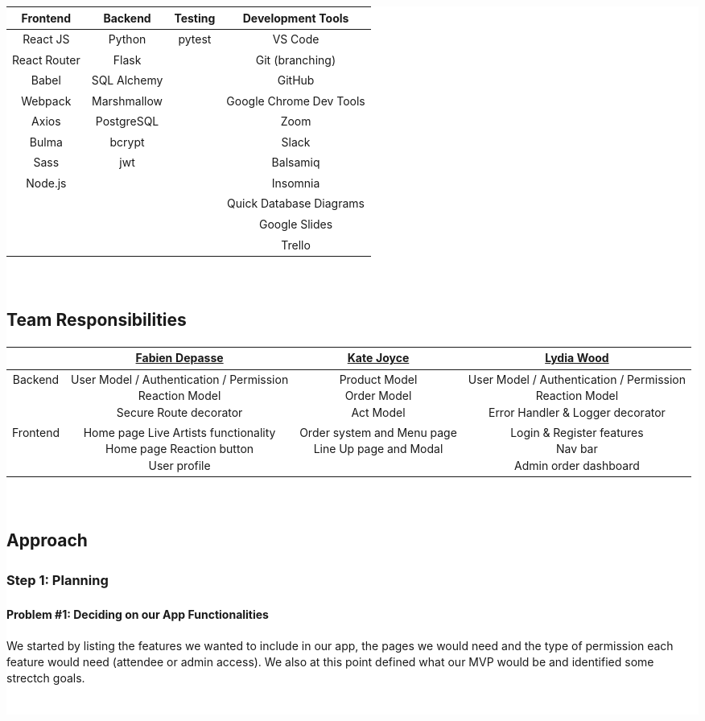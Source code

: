 |   Frontend   |   Backend   | Testing |    Development Tools    |
|:------------:|:-----------:|:-------:|:-----------------------:|
|   React JS   |    Python   |  pytest |         VS Code         |
| React Router |    Flask    |         |     Git (branching)     |
|     Babel    | SQL Alchemy |         |          GitHub         |
|    Webpack   | Marshmallow |         | Google Chrome Dev Tools |
|     Axios    |  PostgreSQL |         |           Zoom          |
|     Bulma    |    bcrypt   |         |          Slack          |
|     Sass     |     jwt     |         |         Balsamiq        |
|    Node.js   |             |         |         Insomnia        |
|              |             |         | Quick Database Diagrams |
|              |             |         |      Google Slides      |
|              |             |         |          Trello         |

<br/>

## <a name="team"></a>Team Responsibilities

|          |                        [Fabien Depasse](https://github.com/fdepasse)                       |        [Kate Joyce](https://github.com/kate1562)        |                              [Lydia Wood](https://github.com/lydiarrrw)                              |
|:--------:|:------------------------------------------------------------------------------------------:|:-------------------------------------------------------:|:----------------------------------------------------------------------------------------------------:|
|  Backend | User Model / Authentication / Permission <br/> Reaction Model <br/> Secure Route decorator |     Product Model <br/> Order Model <br/> Act Model     | User Model / Authentication / Permission <br/> Reaction Model <br/> Error Handler & Logger decorator |
| Frontend |  Home page Live Artists functionality <br/> Home page Reaction button <br/> User profile   | Order system and Menu page <br/> Line Up page and Modal |               Login & Register features <br/> Nav bar <br/> Admin order dashboard <br/>              |

<br/>

## <a name="approach"></a>Approach
### Step 1: Planning


#### Problem #1: Deciding on our App Functionalities
We started by listing the features we wanted to include in our app, the pages we would need and the type of permission each feature would need (attendee or admin access). We also at this point defined what our MVP would be and identified some strectch goals.

<br/>
